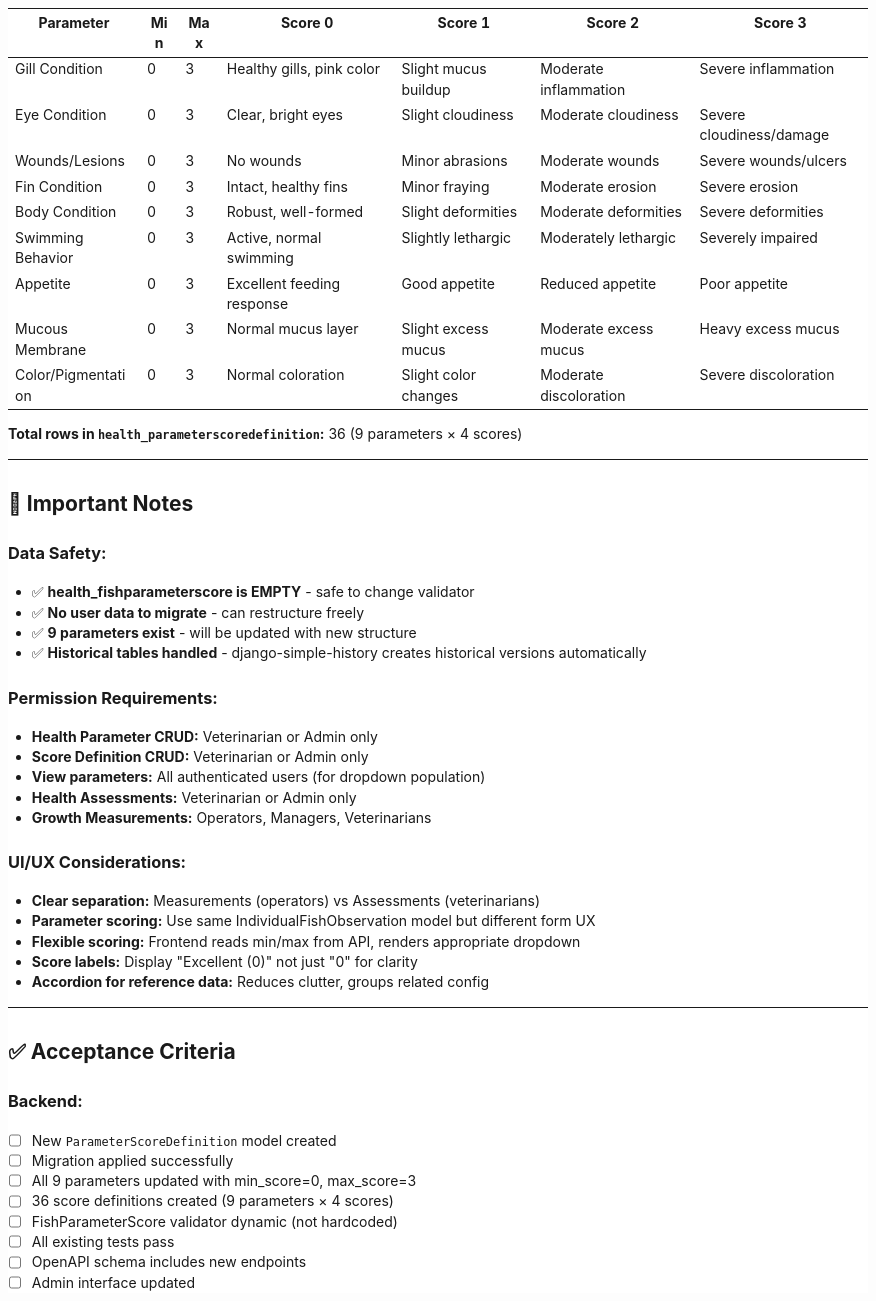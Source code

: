 | Parameter | Min | Max | Score 0 | Score 1 | Score 2 | Score 3 |
|-----------|-----|-----|---------|---------|---------|---------|
| Gill Condition | 0 | 3 | Healthy gills, pink color | Slight mucus buildup | Moderate inflammation | Severe inflammation |
| Eye Condition | 0 | 3 | Clear, bright eyes | Slight cloudiness | Moderate cloudiness | Severe cloudiness/damage |
| Wounds/Lesions | 0 | 3 | No wounds | Minor abrasions | Moderate wounds | Severe wounds/ulcers |
| Fin Condition | 0 | 3 | Intact, healthy fins | Minor fraying | Moderate erosion | Severe erosion |
| Body Condition | 0 | 3 | Robust, well-formed | Slight deformities | Moderate deformities | Severe deformities |
| Swimming Behavior | 0 | 3 | Active, normal swimming | Slightly lethargic | Moderately lethargic | Severely impaired |
| Appetite | 0 | 3 | Excellent feeding response | Good appetite | Reduced appetite | Poor appetite |
| Mucous Membrane | 0 | 3 | Normal mucus layer | Slight excess mucus | Moderate excess mucus | Heavy excess mucus |
| Color/Pigmentation | 0 | 3 | Normal coloration | Slight color changes | Moderate discoloration | Severe discoloration |

**Total rows in `health_parameterscoredefinition`:** 36 (9 parameters × 4 scores)

---

## 🚨 Important Notes

### Data Safety:
- ✅ **health_fishparameterscore is EMPTY** - safe to change validator
- ✅ **No user data to migrate** - can restructure freely
- ✅ **9 parameters exist** - will be updated with new structure
- ✅ **Historical tables handled** - django-simple-history creates historical versions automatically

### Permission Requirements:
- **Health Parameter CRUD:** Veterinarian or Admin only
- **Score Definition CRUD:** Veterinarian or Admin only
- **View parameters:** All authenticated users (for dropdown population)
- **Health Assessments:** Veterinarian or Admin only
- **Growth Measurements:** Operators, Managers, Veterinarians

### UI/UX Considerations:
- **Clear separation:** Measurements (operators) vs Assessments (veterinarians)
- **Parameter scoring:** Use same IndividualFishObservation model but different form UX
- **Flexible scoring:** Frontend reads min/max from API, renders appropriate dropdown
- **Score labels:** Display "Excellent (0)" not just "0" for clarity
- **Accordion for reference data:** Reduces clutter, groups related config

---

## ✅ Acceptance Criteria

### Backend:
- [ ] New `ParameterScoreDefinition` model created
- [ ] Migration applied successfully
- [ ] All 9 parameters updated with min_score=0, max_score=3
- [ ] 36 score definitions created (9 parameters × 4 scores)
- [ ] FishParameterScore validator dynamic (not hardcoded)
- [ ] All existing tests pass
- [ ] OpenAPI schema includes new endpoints
- [ ] Admin interface updated
